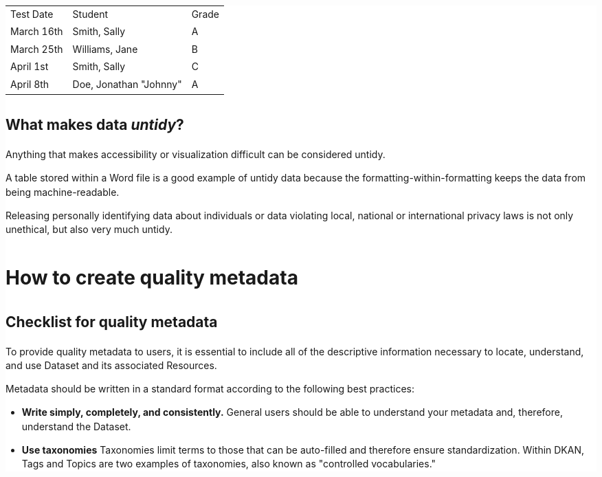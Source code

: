 <table>
  <tr>
    <td>Test Date</td>
    <td>Student</td>
    <td>Grade</td>
  </tr>
  <tr>
    <td>March 16th</td>
    <td>Smith, Sally</td>
    <td>A</td>
  </tr>
  <tr>
    <td>March 25th</td>
    <td>Williams, Jane</td>
    <td>B</td>
  </tr>
  <tr>
    <td>April 1st</td>
    <td>Smith, Sally</td>
    <td>C</td>
  </tr>
  <tr>
    <td>April 8th</td>
    <td>Doe, Jonathan "Johnny"</td>
    <td>A</td>
  </tr>
</table>


## What makes data _untidy_?

Anything that makes accessibility or visualization difficult can be considered untidy.

A table stored within a Word file is a good example of untidy data because the formatting-within-formatting keeps the data from being machine-readable.

Releasing personally identifying data about individuals or data violating local, national or international privacy laws is not only unethical, but also very much untidy.

# How to create quality metadata

## Checklist for quality metadata

To provide quality metadata to users, it is essential to include all of the descriptive information necessary to locate, understand, and use Dataset and its associated Resources.

Metadata should be written in a standard format according to the following best practices:

* **Write simply, completely, and consistently.** General users should be able to understand your metadata and, therefore, understand the Dataset.

* **Use taxonomies** Taxonomies limit terms to those that can be auto-filled and therefore ensure standardization. Within DKAN, Tags and Topics are two examples of taxonomies, also known as "controlled vocabularies."

